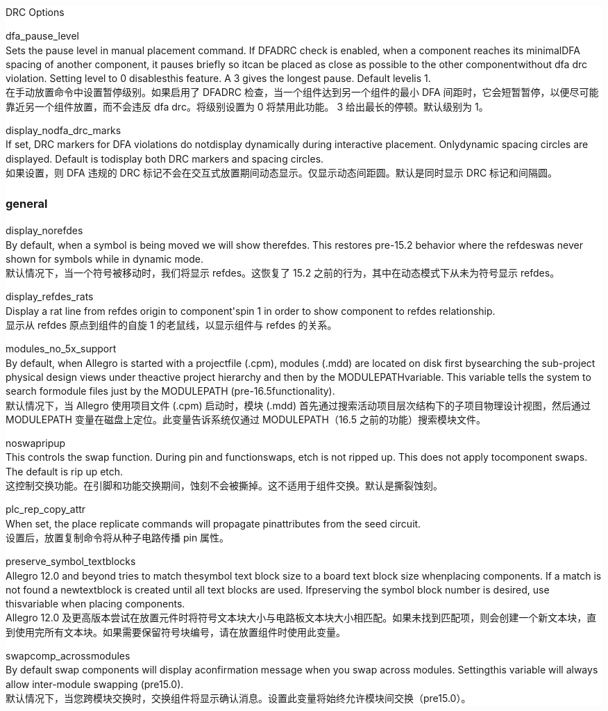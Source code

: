 DRC Options

dfa\_pause\_level  
Sets the pause level in manual placement command. If DFADRC check is enabled, when a component reaches its minimalDFA spacing of another component, it pauses briefly so itcan be placed as close as possible to the other componentwithout dfa drc violation. Setting level to 0 disablesthis feature. A 3 gives the longest pause. Default levelis 1.  
在手动放置命令中设置暂停级别。如果启用了 DFADRC 检查，当一个组件达到另一个组件的最小 DFA 间距时，它会短暂暂停，以便尽可能靠近另一个组件放置，而不会违反 dfa drc。将级别设置为 0 将禁用此功能。 3 给出最长的停顿。默认级别为 1。

display\_nodfa\_drc\_marks  
If set, DRC markers for DFA violations do notdisplay dynamically during interactive placement. Onlydynamic spacing circles are displayed. Default is todisplay both DRC markers and spacing circles.  
如果设置，则 DFA 违规的 DRC 标记不会在交互式放置期间动态显示。仅显示动态间距圆。默认是同时显示 DRC 标记和间隔圆。

### general

display\_norefdes  
By default, when a symbol is being moved we will show therefdes. This restores pre-15.2 behavior where the refdeswas never shown for symbols while in dynamic mode.  
默认情况下，当一个符号被移动时，我们将显示 refdes。这恢复了 15.2 之前的行为，其中在动态模式下从未为符号显示 refdes。

display\_refdes\_rats  
Display a rat line from refdes origin to component'spin 1 in order to show component to refdes relationship.  
显示从 refdes 原点到组件的自旋 1 的老鼠线，以显示组件与 refdes 的关系。

modules\_no\_5x\_support  
By default, when Allegro is started with a projectfile (.cpm), modules (.mdd) are located on disk first bysearching the sub-project physical design views under theactive project hierarchy and then by the MODULEPATHvariable. This variable tells the system to search formodule files just by the MODULEPATH (pre-16.5functionality).  
默认情况下，当 Allegro 使用项目文件 (.cpm) 启动时，模块 (.mdd) 首先通过搜索活动项目层次结构下的子项目物理设计视图，然后通过 MODULEPATH 变量在磁盘上定位。此变量告诉系统仅通过 MODULEPATH（16.5 之前的功能）搜索模块文件。

noswapripup  
This controls the swap function. During pin and functionswaps, etch is not ripped up. This does not apply tocomponent swaps. The default is rip up etch.  
这控制交换功能。在引脚和功能交换期间，蚀刻不会被撕掉。这不适用于组件交换。默认是撕裂蚀刻。

plc\_rep\_copy\_attr  
When set, the place replicate commands will propagate pinattributes from the seed circuit.  
设置后，放置复制命令将从种子电路传播 pin 属性。

preserve\_symbol\_textblocks  
Allegro 12.0 and beyond tries to match thesymbol text block size to a board text block size whenplacing components. If a match is not found a newtextblock is created until all text blocks are used. Ifpreserving the symbol block number is desired, use thisvariable when placing components.  
Allegro 12.0 及更高版本尝试在放置元件时将符号文本块大小与电路板文本块大小相匹配。如果未找到匹配项，则会创建一个新文本块，直到使用完所有文本块。如果需要保留符号块编号，请在放置组件时使用此变量。

swapcomp\_acrossmodules  
By default swap components will display aconfirmation message when you swap across modules. Settingthis variable will always allow inter-module swapping (pre15.0).  
默认情况下，当您跨模块交换时，交换组件将显示确认消息。设置此变量将始终允许模块间交换（pre15.0）。
